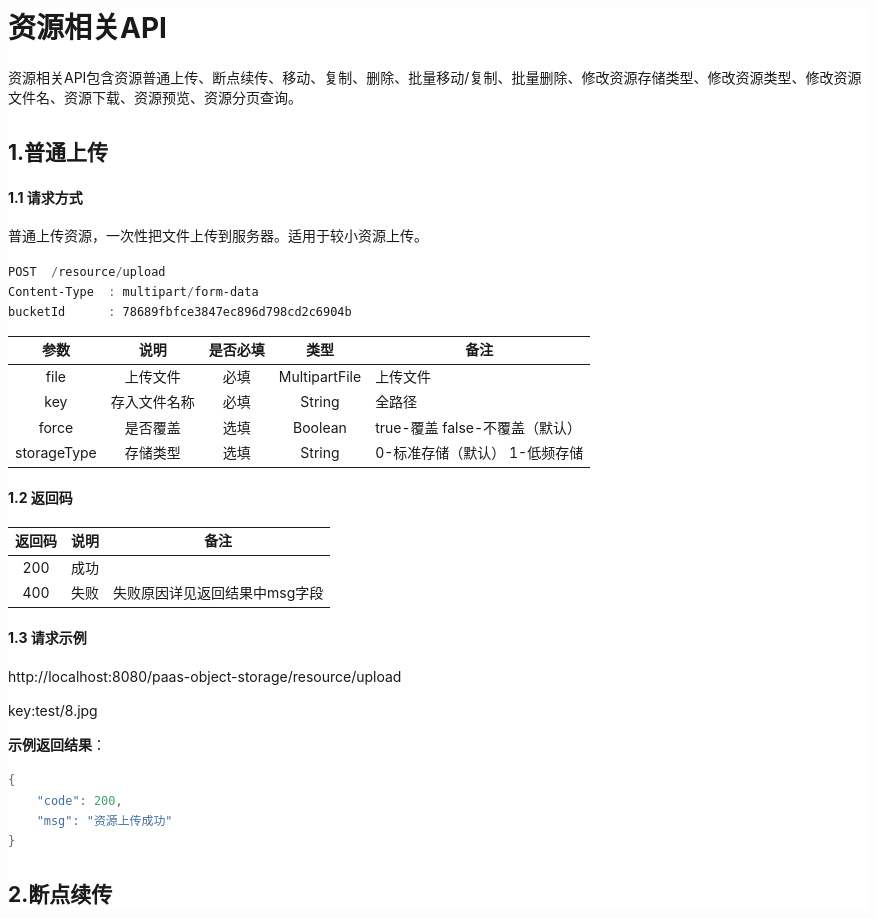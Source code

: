 # 资源相关API

资源相关API包含资源普通上传、断点续传、移动、复制、删除、批量移动/复制、批量删除、修改资源存储类型、修改资源类型、修改资源文件名、资源下载、资源预览、资源分页查询。



## 1.普通上传

#### 1.1 请求方式

普通上传资源，一次性把文件上传到服务器。适用于较小资源上传。

``` powershell
POST  /resource/upload
Content-Type  : multipart/form-data
bucketId      : 78689fbfce3847ec896d798cd2c6904b
```

|    参数     |     说明     | 是否必填 |     类型      | 备注                            |
| :---------: | :----------: | :------: | :-----------: | ------------------------------- |
|    file     |   上传文件   |   必填   | MultipartFile | 上传文件                        |
|     key     | 存入文件名称 |   必填   |    String     | 全路径                          |
|    force    |   是否覆盖   |   选填   |    Boolean    | true-覆盖  false-不覆盖（默认） |
| storageType |   存储类型   |   选填   |    String     | 0-标准存储（默认）  1-低频存储  |

#### 1.2 返回码

| 返回码 | 说明 |             备注              |
| :----: | :--: | :---------------------------: |
|  200   | 成功 |                               |
|  400   | 失败 | 失败原因详见返回结果中msg字段 |

#### 1.3 请求示例

http://localhost:8080/paas-object-storage/resource/upload

key:test/8.jpg

**示例返回结果**：

```powershell
{
    "code": 200,
    "msg": "资源上传成功"
}
```





## 2.断点续传
